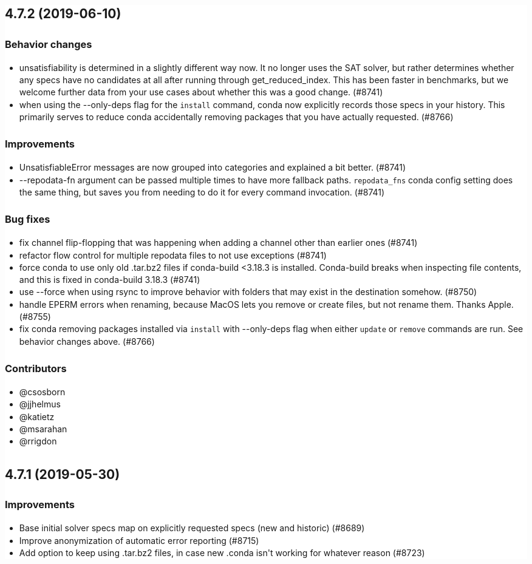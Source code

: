 
## 4.7.2 (2019-06-10)

### Behavior changes

* unsatisfiability is determined in a slightly different way now. It no longer
  uses the SAT solver, but rather determines whether any specs have no
  candidates at all after running through get_reduced_index. This has been
  faster in benchmarks, but we welcome further data from your use cases about
  whether this was a good change.  (#8741)
* when using the --only-deps flag for the `install` command, conda now
  explicitly records those specs in your history. This primarily serves to
  reduce conda accidentally removing packages that you have actually requested.  (#8766)

### Improvements

* UnsatisfiableError messages are now grouped into categories and explained a bit better.  (#8741)
* --repodata-fn argument can be passed multiple times to have more fallback
  paths. `repodata_fns` conda config setting does the same thing, but saves you
  from needing to do it for every command invocation.  (#8741)

### Bug fixes

* fix channel flip-flopping that was happening when adding a channel other than earlier ones  (#8741)
* refactor flow control for multiple repodata files to not use exceptions  (#8741)
* force conda to use only old .tar.bz2 files if conda-build <3.18.3 is
  installed. Conda-build breaks when inspecting file contents, and this is fixed
  in conda-build 3.18.3 (#8741)
* use --force when using rsync to improve behavior with folders that may exist
  in the destination somehow. (#8750)
* handle EPERM errors when renaming, because MacOS lets you remove or create
  files, but not rename them. Thanks Apple. (#8755)
* fix conda removing packages installed via `install` with --only-deps flag when
  either `update` or `remove` commands are run. See behavior changes above.
  (#8766)

### Contributors

* @csosborn
* @jjhelmus
* @katietz
* @msarahan
* @rrigdon


## 4.7.1 (2019-05-30)

### Improvements

* Base initial solver specs map on explicitly requested specs (new and historic)  (#8689)
* Improve anonymization of automatic error reporting  (#8715)
* Add option to keep using .tar.bz2 files, in case new .conda isn't working for whatever reason  (#8723)
